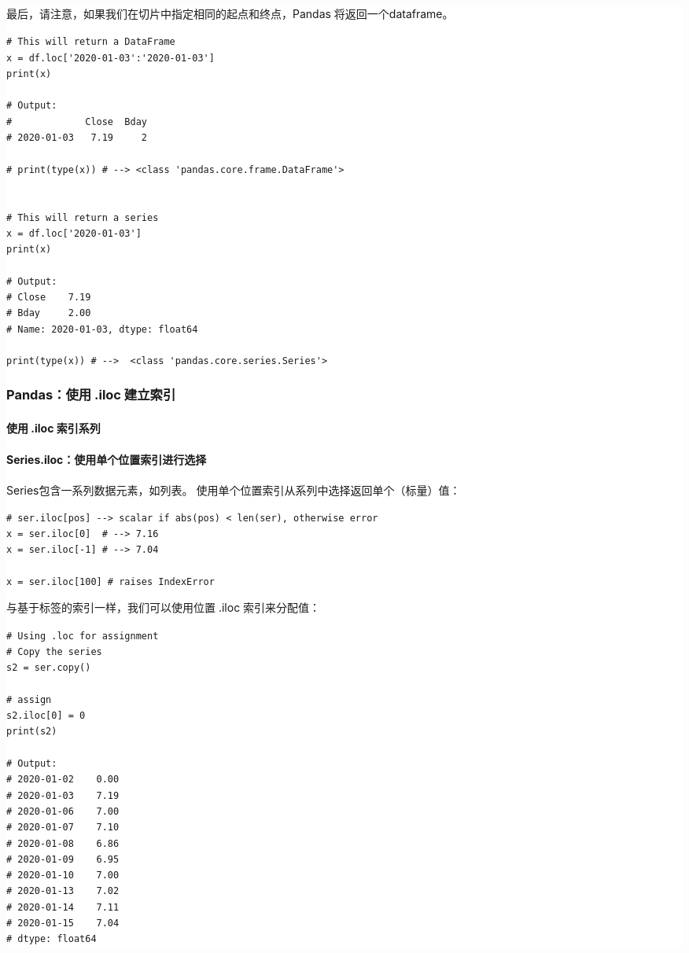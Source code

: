 最后，请注意，如果我们在切片中指定相同的起点和终点，Pandas 将返回一个dataframe。

~~~
# This will return a DataFrame
x = df.loc['2020-01-03':'2020-01-03']
print(x)

# Output:
#             Close  Bday
# 2020-01-03   7.19     2

# print(type(x)) # --> <class 'pandas.core.frame.DataFrame'>


# This will return a series
x = df.loc['2020-01-03']
print(x)

# Output:
# Close    7.19
# Bday     2.00
# Name: 2020-01-03, dtype: float64

print(type(x)) # -->  <class 'pandas.core.series.Series'>
~~~

### Pandas：使用 .iloc 建立索引

#### 使用 .iloc 索引系列

#### Series.iloc：使用单个位置索引进行选择

Series包含一系列数据元素，如列表。  使用单个位置索引从系列中选择返回单个（标量）值：

~~~
# ser.iloc[pos] --> scalar if abs(pos) < len(ser), otherwise error
x = ser.iloc[0]  # --> 7.16 
x = ser.iloc[-1] # --> 7.04 

x = ser.iloc[100] # raises IndexError
~~~

与基于标签的索引一样，我们可以使用位置 .iloc 索引来分配值：

~~~
# Using .loc for assignment
# Copy the series
s2 = ser.copy()

# assign 
s2.iloc[0] = 0
print(s2)

# Output:
# 2020-01-02    0.00
# 2020-01-03    7.19
# 2020-01-06    7.00
# 2020-01-07    7.10
# 2020-01-08    6.86
# 2020-01-09    6.95
# 2020-01-10    7.00
# 2020-01-13    7.02
# 2020-01-14    7.11
# 2020-01-15    7.04
# dtype: float64
~~~
